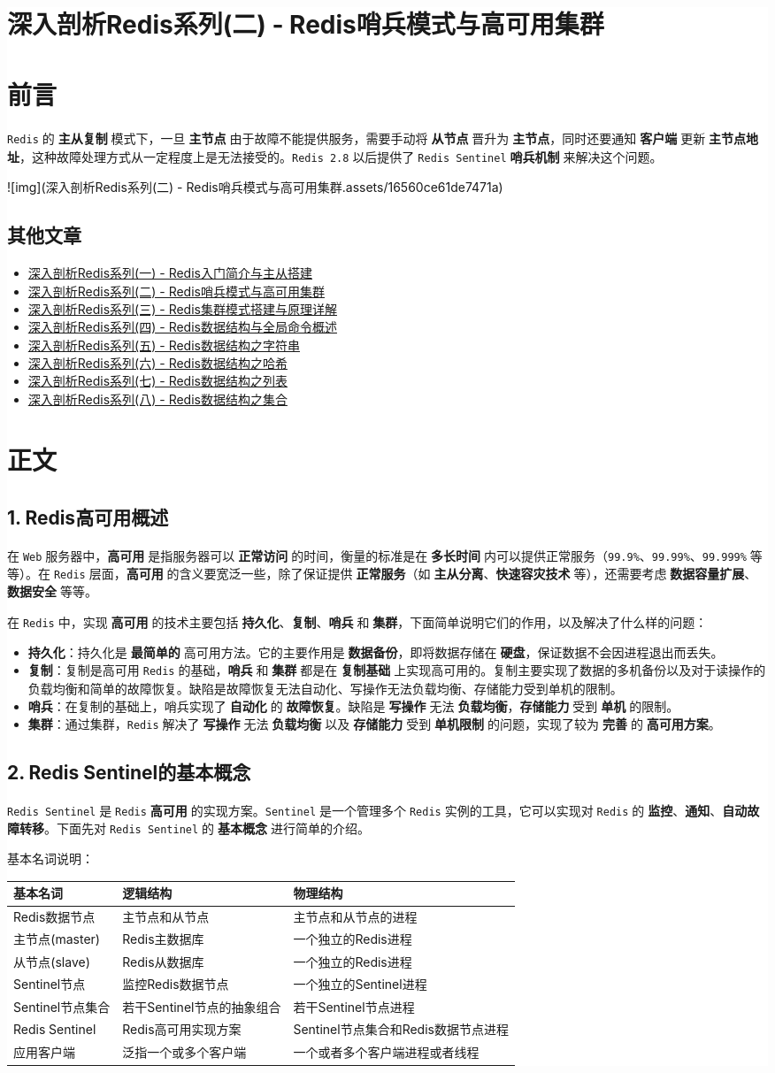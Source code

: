 # 深入剖析Redis系列(二) - Redis哨兵模式与高可用集群

# 前言

`Redis` 的 **主从复制** 模式下，一旦 **主节点** 由于故障不能提供服务，需要手动将 **从节点** 晋升为 **主节点**，同时还要通知 **客户端** 更新 **主节点地址**，这种故障处理方式从一定程度上是无法接受的。`Redis 2.8` 以后提供了 `Redis Sentinel` **哨兵机制** 来解决这个问题。



![img](深入剖析Redis系列(二) - Redis哨兵模式与高可用集群.assets/16560ce61de7471a)



## 其他文章

- [深入剖析Redis系列(一) - Redis入门简介与主从搭建](https://juejin.im/post/6844903661223542792)
- [深入剖析Redis系列(二) - Redis哨兵模式与高可用集群](https://juejin.im/post/6844903663362637832)
- [深入剖析Redis系列(三) - Redis集群模式搭建与原理详解](https://juejin.im/post/6844903670572646413)
- [深入剖析Redis系列(四) - Redis数据结构与全局命令概述](https://juejin.im/post/6844903686259359757)
- [深入剖析Redis系列(五) - Redis数据结构之字符串](https://juejin.im/post/6844903688465547271)
- [深入剖析Redis系列(六) - Redis数据结构之哈希](https://juejin.im/post/6844903693075103757)
- [深入剖析Redis系列(七) - Redis数据结构之列表](https://juejin.im/post/6844903696120152071)
- [深入剖析Redis系列(八) - Redis数据结构之集合](https://juejin.im/post/6844903710238179341)

# 正文

## 1. Redis高可用概述

在 `Web` 服务器中，**高可用** 是指服务器可以 **正常访问** 的时间，衡量的标准是在 **多长时间** 内可以提供正常服务（`99.9%`、`99.99%`、`99.999%` 等等）。在 `Redis` 层面，**高可用** 的含义要宽泛一些，除了保证提供 **正常服务**（如 **主从分离**、**快速容灾技术** 等），还需要考虑 **数据容量扩展**、**数据安全** 等等。

在 `Redis` 中，实现 **高可用** 的技术主要包括 **持久化**、**复制**、**哨兵** 和 **集群**，下面简单说明它们的作用，以及解决了什么样的问题：

- **持久化**：持久化是 **最简单的** 高可用方法。它的主要作用是 **数据备份**，即将数据存储在 **硬盘**，保证数据不会因进程退出而丢失。
- **复制**：复制是高可用 `Redis` 的基础，**哨兵** 和 **集群** 都是在 **复制基础** 上实现高可用的。复制主要实现了数据的多机备份以及对于读操作的负载均衡和简单的故障恢复。缺陷是故障恢复无法自动化、写操作无法负载均衡、存储能力受到单机的限制。
- **哨兵**：在复制的基础上，哨兵实现了 **自动化** 的 **故障恢复**。缺陷是 **写操作** 无法 **负载均衡**，**存储能力** 受到 **单机** 的限制。
- **集群**：通过集群，`Redis` 解决了 **写操作** 无法 **负载均衡** 以及 **存储能力** 受到 **单机限制** 的问题，实现了较为 **完善** 的 **高可用方案**。

## 2. Redis Sentinel的基本概念

`Redis Sentinel` 是 `Redis` **高可用** 的实现方案。`Sentinel` 是一个管理多个 `Redis` 实例的工具，它可以实现对 `Redis` 的 **监控**、**通知**、**自动故障转移**。下面先对 `Redis Sentinel` 的 **基本概念** 进行简单的介绍。

基本名词说明：

| 基本名词         | 逻辑结构                   | 物理结构                            |
| :--------------- | :------------------------- | :---------------------------------- |
| Redis数据节点    | 主节点和从节点             | 主节点和从节点的进程                |
| 主节点(master)   | Redis主数据库              | 一个独立的Redis进程                 |
| 从节点(slave)    | Redis从数据库              | 一个独立的Redis进程                 |
| Sentinel节点     | 监控Redis数据节点          | 一个独立的Sentinel进程              |
| Sentinel节点集合 | 若干Sentinel节点的抽象组合 | 若干Sentinel节点进程                |
| Redis Sentinel   | Redis高可用实现方案        | Sentinel节点集合和Redis数据节点进程 |
| 应用客户端       | 泛指一个或多个客户端       | 一个或者多个客户端进程或者线程      |
